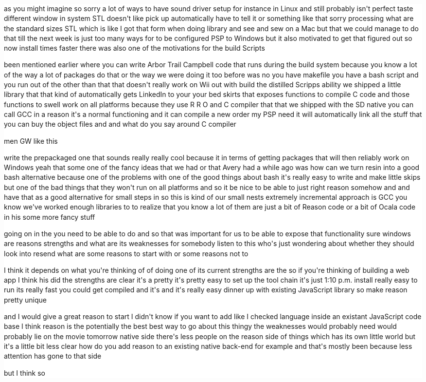   
 as you might imagine so sorry a lot of ways to have sound driver setup for instance in Linux and still probably isn't perfect taste different window in system STL doesn't like pick up automatically have to tell it or something like that sorry processing what are the standard sizes STL which is like I got that form when doing library and see and sew on a Mac but that we could manage to do that till the next week is just too many ways for to be configured PSP to Windows but it also motivated to get that figured out so now install times faster there was also one of the motivations for the build Scripts

  
 been mentioned earlier where you can write Arbor Trail Campbell code that runs during the build system because you know a lot of the way a lot of packages do that or the way we were doing it too before was no you have makefile you have a bash script and you run out of the other than that that doesn't really work on Wii out with build the distilled Scripps ability we shipped a little library that that kind of automatically gets LinkedIn to your your bed skirts that exposes functions to compile C code and those functions to swell work on all platforms because they use R R O and C compiler that that we shipped with the SD native you can call GCC in a reason it's a normal functioning and it can compile a new order my PSP need it will automatically link all the stuff that you can buy the object files and and what do you say around C compiler

  
 men GW like this

  
 write the prepackaged one that sounds really really cool because it in terms of getting packages that will then reliably work on Windows yeah that some one of the fancy ideas that we had or that Avery had a while ago was how can we turn resin into a good bash alternative because one of the problems with one of the good things about bash it's really easy to write and make little skips but one of the bad things that they won't run on all platforms and so it be nice to be able to just right reason somehow and and have that as a good alternative for small steps in so this is kind of our small nests extremely incremental approach is GCC you know we've worked enough libraries to to realize that you know a lot of them are just a bit of Reason code or a bit of Ocala code in his some more fancy stuff

  
 going on in the you need to be able to do and so that was important for us to be able to expose that functionality sure windows are reasons strengths and what are its weaknesses for somebody listen to this who's just wondering about whether they should look into resend what are some reasons to start with or some reasons not to

  
 I think it depends on what you're thinking of of doing one of its current strengths are the so if you're thinking of building a web app I think his did the strengths are clear it's a pretty it's pretty easy to set up the tool chain it's just 1:10 p.m. install really easy to run its really fast you could get compiled and it's and it's really easy dinner up with existing JavaScript library so make reason pretty unique

  
 and I would give a great reason to start I didn't know if you want to add like I checked language inside an existant JavaScript code base I think reason is the potentially the best best way to go about this thingy the weaknesses would probably need would probably lie on the movie tomorrow native side there's less people on the reason side of things which has its own little world but it's a little bit less clear how do you add reason to an existing native back-end for example and that's mostly been because less attention has gone to that side

  
 but I think so
